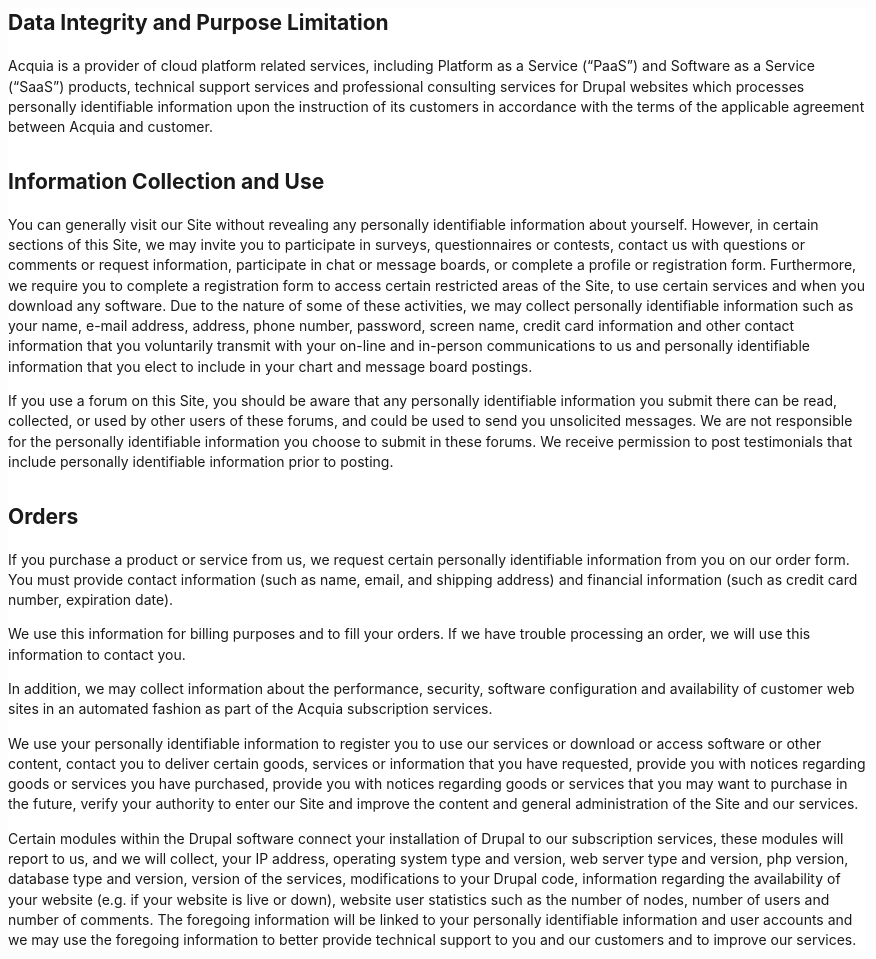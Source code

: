 ## Data Integrity and Purpose Limitation

Acquia is a provider of cloud platform related services, including Platform as a Service (“PaaS”) and Software as a Service (“SaaS”) products, technical support services and professional consulting services for Drupal websites which processes personally identifiable information upon the instruction of its customers in accordance with the terms of the applicable agreement between Acquia and customer.

## Information Collection and Use

You can generally visit our Site without revealing any personally identifiable information about yourself. However, in certain sections of this Site, we may invite you to participate in surveys, questionnaires or contests, contact us with questions or comments or request information, participate in chat or message boards, or complete a profile or registration form. Furthermore, we require you to complete a registration form to access certain restricted areas of the Site, to use certain services and when you download any software. Due to the nature of some of these activities, we may collect personally identifiable information such as your name, e-mail address, address, phone number, password, screen name, credit card information and other contact information that you voluntarily transmit with your on-line and in-person communications to us and personally identifiable information that you elect to include in your chart and message board postings.

If you use a forum on this Site, you should be aware that any personally identifiable information you submit there can be read, collected, or used by other users of these forums, and could be used to send you unsolicited messages. We are not responsible for the personally identifiable information you choose to submit in these forums. We receive permission to post testimonials that include personally identifiable information prior to posting.

## Orders

If you purchase a product or service from us, we request certain personally identifiable information from you on our order form. You must provide contact information (such as name, email, and shipping address) and financial information (such as credit card number, expiration date).

We use this information for billing purposes and to fill your orders. If we have trouble processing an order, we will use this information to contact you.

In addition, we may collect information about the performance, security, software configuration and availability of customer web sites in an automated fashion as part of the Acquia subscription services.

We use your personally identifiable information to register you to use our services or download or access software or other content, contact you to deliver certain goods, services or information that you have requested, provide you with notices regarding goods or services you have purchased, provide you with notices regarding goods or services that you may want to purchase in the future, verify your authority to enter our Site and improve the content and general administration of the Site and our services.

Certain modules within the Drupal software connect your installation of Drupal to our subscription services, these modules will report to us, and we will collect, your IP address, operating system type and version, web server type and version, php version, database type and version, version of the services, modifications to your Drupal code, information regarding the availability of your website (e.g. if your website is live or down), website user statistics such as the number of nodes, number of users and number of comments. The foregoing information will be linked to your personally identifiable information and user accounts and we may use the foregoing information to better provide technical support to you and our customers and to improve our services.
